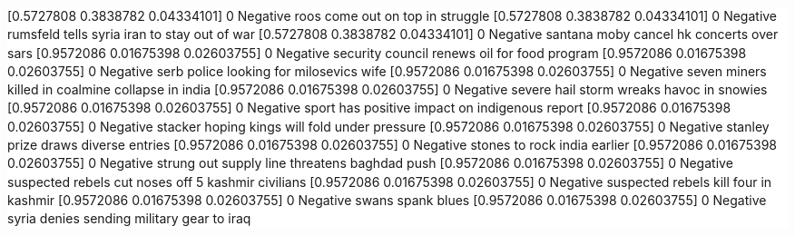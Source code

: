 [0.5727808  0.3838782  0.04334101]
0
Negative
roos come out on top in struggle
[0.5727808  0.3838782  0.04334101]
0
Negative
rumsfeld tells syria iran to stay out of war
[0.5727808  0.3838782  0.04334101]
0
Negative
santana moby cancel hk concerts over sars
[0.9572086  0.01675398 0.02603755]
0
Negative
security council renews oil for food program
[0.9572086  0.01675398 0.02603755]
0
Negative
serb police looking for milosevics wife
[0.9572086  0.01675398 0.02603755]
0
Negative
seven miners killed in coalmine collapse in india
[0.9572086  0.01675398 0.02603755]
0
Negative
severe hail storm wreaks havoc in snowies
[0.9572086  0.01675398 0.02603755]
0
Negative
sport has positive impact on indigenous report
[0.9572086  0.01675398 0.02603755]
0
Negative
stacker hoping kings will fold under pressure
[0.9572086  0.01675398 0.02603755]
0
Negative
stanley prize draws diverse entries
[0.9572086  0.01675398 0.02603755]
0
Negative
stones to rock india earlier
[0.9572086  0.01675398 0.02603755]
0
Negative
strung out supply line threatens baghdad push
[0.9572086  0.01675398 0.02603755]
0
Negative
suspected rebels cut noses off 5 kashmir civilians
[0.9572086  0.01675398 0.02603755]
0
Negative
suspected rebels kill four in kashmir
[0.9572086  0.01675398 0.02603755]
0
Negative
swans spank blues
[0.9572086  0.01675398 0.02603755]
0
Negative
syria denies sending military gear to iraq